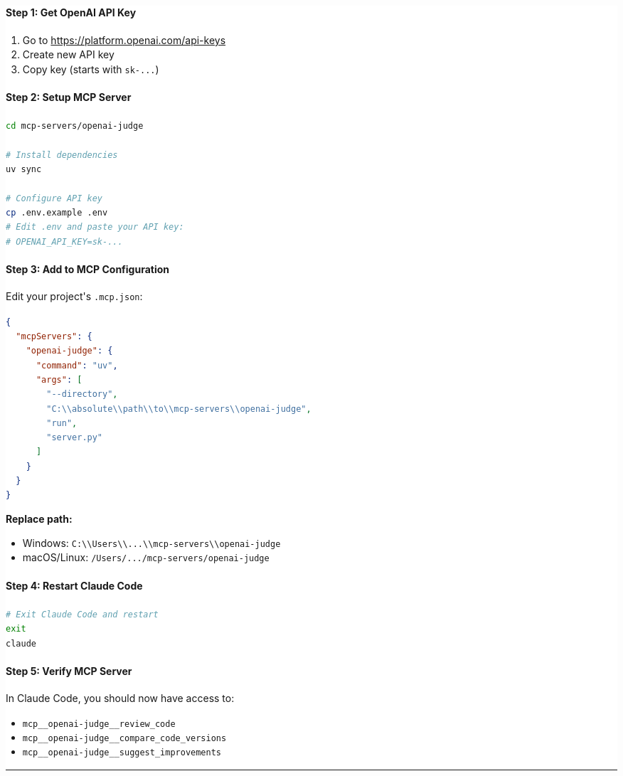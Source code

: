 #### Step 1: Get OpenAI API Key

1. Go to https://platform.openai.com/api-keys
2. Create new API key
3. Copy key (starts with `sk-...`)

#### Step 2: Setup MCP Server

```bash
cd mcp-servers/openai-judge

# Install dependencies
uv sync

# Configure API key
cp .env.example .env
# Edit .env and paste your API key:
# OPENAI_API_KEY=sk-...
```

#### Step 3: Add to MCP Configuration

Edit your project's `.mcp.json`:

```json
{
  "mcpServers": {
    "openai-judge": {
      "command": "uv",
      "args": [
        "--directory",
        "C:\\absolute\\path\\to\\mcp-servers\\openai-judge",
        "run",
        "server.py"
      ]
    }
  }
}
```

**Replace path:**
- Windows: `C:\\Users\\...\\mcp-servers\\openai-judge`
- macOS/Linux: `/Users/.../mcp-servers/openai-judge`

#### Step 4: Restart Claude Code

```bash
# Exit Claude Code and restart
exit
claude
```

#### Step 5: Verify MCP Server

In Claude Code, you should now have access to:
- `mcp__openai-judge__review_code`
- `mcp__openai-judge__compare_code_versions`
- `mcp__openai-judge__suggest_improvements`

---